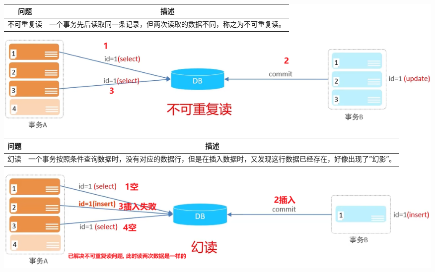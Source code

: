 <table> 
 <thead> 
  <tr> 
   <th>问题</th> 
   <th>描述</th> 
  </tr> 
 </thead> 
 <tbody> 
  <tr> 
   <td>不可重复读</td> 
   <td>一个事务先后读取同一条记录，但两次读取的数据不同，称之为不可重复读。</td> 
  </tr> 
 </tbody> 
</table>

![image-20240906103508797](./mysql.assets/f90f0b6565e78ff7f6e0cce34e2a639c.png)

<table> 
 <thead> 
  <tr> 
   <th>问题</th> 
   <th>描述</th> 
  </tr> 
 </thead> 
 <tbody> 
  <tr> 
   <td>幻读</td> 
   <td>一个事务按照条件查询数据时，没有对应的数据行，但是在插入数据时，又发现这行数据已经存在，好像出现了”幻影”。</td> 
  </tr> 
 </tbody> 
</table>

![image-20240906103753866](./mysql.assets/cc13ea2fc1e6f0d0f26c1d75f2911f01.png)
